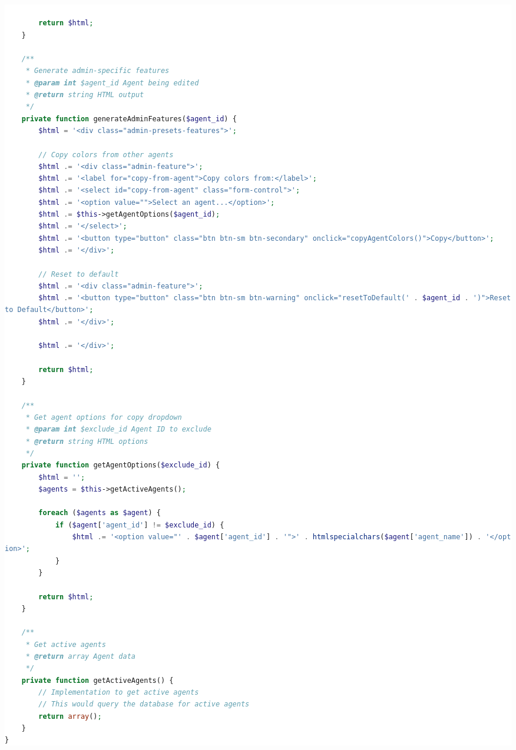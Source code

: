 ```php
        
        return $html;
    }
    
    /**
     * Generate admin-specific features
     * @param int $agent_id Agent being edited
     * @return string HTML output
     */
    private function generateAdminFeatures($agent_id) {
        $html = '<div class="admin-presets-features">';
        
        // Copy colors from other agents
        $html .= '<div class="admin-feature">';
        $html .= '<label for="copy-from-agent">Copy colors from:</label>';
        $html .= '<select id="copy-from-agent" class="form-control">';
        $html .= '<option value="">Select an agent...</option>';
        $html .= $this->getAgentOptions($agent_id);
        $html .= '</select>';
        $html .= '<button type="button" class="btn btn-sm btn-secondary" onclick="copyAgentColors()">Copy</button>';
        $html .= '</div>';
        
        // Reset to default
        $html .= '<div class="admin-feature">';
        $html .= '<button type="button" class="btn btn-sm btn-warning" onclick="resetToDefault(' . $agent_id . ')">Reset to Default</button>';
        $html .= '</div>';
        
        $html .= '</div>';
        
        return $html;
    }
    
    /**
     * Get agent options for copy dropdown
     * @param int $exclude_id Agent ID to exclude
     * @return string HTML options
     */
    private function getAgentOptions($exclude_id) {
        $html = '';
        $agents = $this->getActiveAgents();
        
        foreach ($agents as $agent) {
            if ($agent['agent_id'] != $exclude_id) {
                $html .= '<option value="' . $agent['agent_id'] . '">' . htmlspecialchars($agent['agent_name']) . '</option>';
            }
        }
        
        return $html;
    }
    
    /**
     * Get active agents
     * @return array Agent data
     */
    private function getActiveAgents() {
        // Implementation to get active agents
        // This would query the database for active agents
        return array();
    }
}
```